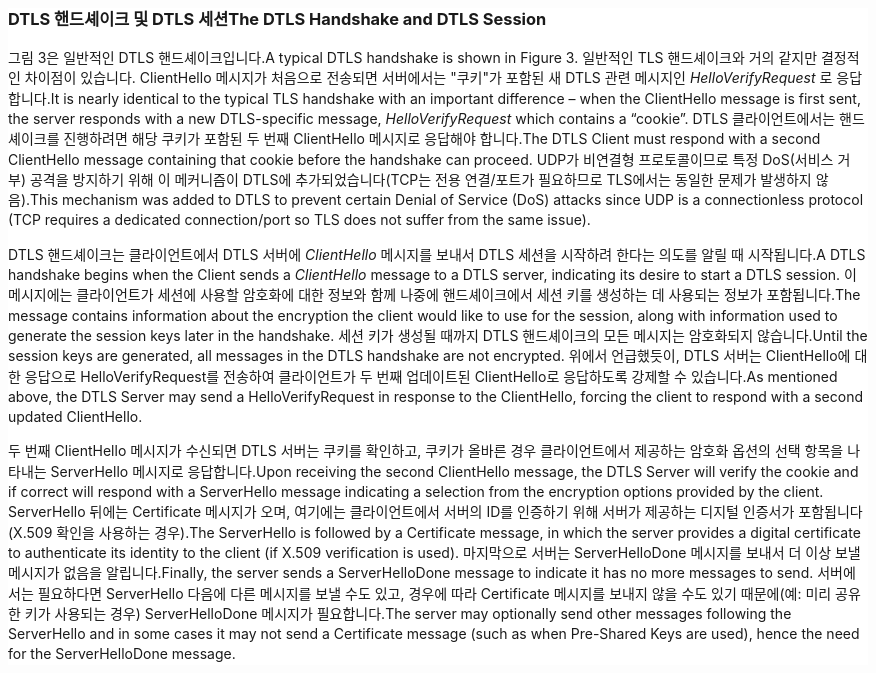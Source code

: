 ### <a name="the-dtls-handshake-and-dtls-session"></a><span data-ttu-id="ec34d-195">DTLS 핸드셰이크 및 DTLS 세션</span><span class="sxs-lookup"><span data-stu-id="ec34d-195">The DTLS Handshake and DTLS Session</span></span>

<span data-ttu-id="ec34d-196">그림 3은 일반적인 DTLS 핸드셰이크입니다.</span><span class="sxs-lookup"><span data-stu-id="ec34d-196">A typical DTLS handshake is shown in Figure 3.</span></span> <span data-ttu-id="ec34d-197">일반적인 TLS 핸드셰이크와 거의 같지만 결정적인 차이점이 있습니다. ClientHello 메시지가 처음으로 전송되면 서버에서는 "쿠키"가 포함된 새 DTLS 관련 메시지인 *HelloVerifyRequest* 로 응답합니다.</span><span class="sxs-lookup"><span data-stu-id="ec34d-197">It is nearly identical to the typical TLS handshake with an important difference – when the ClientHello message is first sent, the server responds with a new DTLS-specific message, *HelloVerifyRequest* which contains a “cookie”.</span></span> <span data-ttu-id="ec34d-198">DTLS 클라이언트에서는 핸드셰이크를 진행하려면 해당 쿠키가 포함된 두 번째 ClientHello 메시지로 응답해야 합니다.</span><span class="sxs-lookup"><span data-stu-id="ec34d-198">The DTLS Client must respond with a second ClientHello message containing that cookie before the handshake can proceed.</span></span> <span data-ttu-id="ec34d-199">UDP가 비연결형 프로토콜이므로 특정 DoS(서비스 거부) 공격을 방지하기 위해 이 메커니즘이 DTLS에 추가되었습니다(TCP는 전용 연결/포트가 필요하므로 TLS에서는 동일한 문제가 발생하지 않음).</span><span class="sxs-lookup"><span data-stu-id="ec34d-199">This mechanism was added to DTLS to prevent certain Denial of Service (DoS) attacks since UDP is a connectionless protocol (TCP requires a dedicated connection/port so TLS does not suffer from the same issue).</span></span>

<span data-ttu-id="ec34d-200">DTLS 핸드셰이크는 클라이언트에서 DTLS 서버에 *ClientHello* 메시지를 보내서 DTLS 세션을 시작하려 한다는 의도를 알릴 때 시작됩니다.</span><span class="sxs-lookup"><span data-stu-id="ec34d-200">A DTLS handshake begins when the Client sends a *ClientHello* message to a DTLS server, indicating its desire to start a DTLS session.</span></span> <span data-ttu-id="ec34d-201">이 메시지에는 클라이언트가 세션에 사용할 암호화에 대한 정보와 함께 나중에 핸드셰이크에서 세션 키를 생성하는 데 사용되는 정보가 포함됩니다.</span><span class="sxs-lookup"><span data-stu-id="ec34d-201">The message contains information about the encryption the client would like to use for the session, along with information used to generate the session keys later in the handshake.</span></span> <span data-ttu-id="ec34d-202">세션 키가 생성될 때까지 DTLS 핸드셰이크의 모든 메시지는 암호화되지 않습니다.</span><span class="sxs-lookup"><span data-stu-id="ec34d-202">Until the session keys are generated, all messages in the DTLS handshake are not encrypted.</span></span> <span data-ttu-id="ec34d-203">위에서 언급했듯이, DTLS 서버는 ClientHello에 대한 응답으로 HelloVerifyRequest를 전송하여 클라이언트가 두 번째 업데이트된 ClientHello로 응답하도록 강제할 수 있습니다.</span><span class="sxs-lookup"><span data-stu-id="ec34d-203">As mentioned above, the DTLS Server may send a HelloVerifyRequest in response to the ClientHello, forcing the client to respond with a second updated ClientHello.</span></span>

<span data-ttu-id="ec34d-204">두 번째 ClientHello 메시지가 수신되면 DTLS 서버는 쿠키를 확인하고, 쿠키가 올바른 경우 클라이언트에서 제공하는 암호화 옵션의 선택 항목을 나타내는 ServerHello 메시지로 응답합니다.</span><span class="sxs-lookup"><span data-stu-id="ec34d-204">Upon receiving the second ClientHello message, the DTLS Server will verify the cookie and if correct will respond with a ServerHello message indicating a selection from the encryption options provided by the client.</span></span> <span data-ttu-id="ec34d-205">ServerHello 뒤에는 Certificate 메시지가 오며, 여기에는 클라이언트에서 서버의 ID를 인증하기 위해 서버가 제공하는 디지털 인증서가 포함됩니다(X.509 확인을 사용하는 경우).</span><span class="sxs-lookup"><span data-stu-id="ec34d-205">The ServerHello is followed by a Certificate message, in which the server provides a digital certificate to authenticate its identity to the client (if X.509 verification is used).</span></span> <span data-ttu-id="ec34d-206">마지막으로 서버는 ServerHelloDone 메시지를 보내서 더 이상 보낼 메시지가 없음을 알립니다.</span><span class="sxs-lookup"><span data-stu-id="ec34d-206">Finally, the server sends a ServerHelloDone message to indicate it has no more messages to send.</span></span> <span data-ttu-id="ec34d-207">서버에서는 필요하다면 ServerHello 다음에 다른 메시지를 보낼 수도 있고, 경우에 따라 Certificate 메시지를 보내지 않을 수도 있기 때문에(예: 미리 공유한 키가 사용되는 경우) ServerHelloDone 메시지가 필요합니다.</span><span class="sxs-lookup"><span data-stu-id="ec34d-207">The server may optionally send other messages following the ServerHello and in some cases it may not send a Certificate message (such as when Pre-Shared Keys are used), hence the need for the ServerHelloDone message.</span></span>
